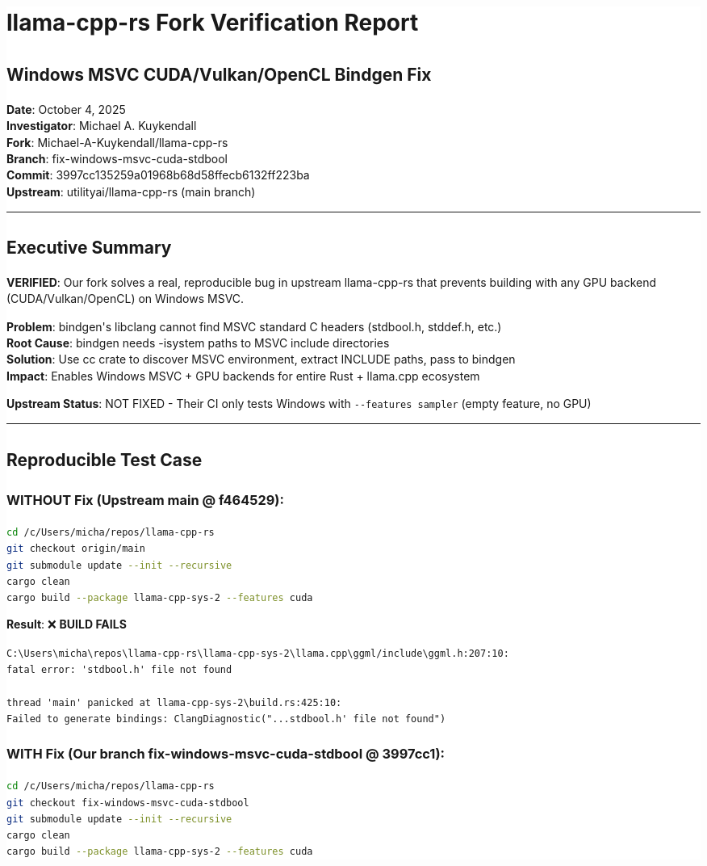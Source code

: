 # llama-cpp-rs Fork Verification Report
## Windows MSVC CUDA/Vulkan/OpenCL Bindgen Fix

**Date**: October 4, 2025  
**Investigator**: Michael A. Kuykendall  
**Fork**: Michael-A-Kuykendall/llama-cpp-rs  
**Branch**: fix-windows-msvc-cuda-stdbool  
**Commit**: 3997cc135259a01968b68d58ffecb6132ff223ba  
**Upstream**: utilityai/llama-cpp-rs (main branch)

---

## Executive Summary

**VERIFIED**: Our fork solves a real, reproducible bug in upstream llama-cpp-rs that prevents building with any GPU backend (CUDA/Vulkan/OpenCL) on Windows MSVC.

**Problem**: bindgen's libclang cannot find MSVC standard C headers (stdbool.h, stddef.h, etc.)  
**Root Cause**: bindgen needs -isystem paths to MSVC include directories  
**Solution**: Use cc crate to discover MSVC environment, extract INCLUDE paths, pass to bindgen  
**Impact**: Enables Windows MSVC + GPU backends for entire Rust + llama.cpp ecosystem

**Upstream Status**: NOT FIXED - Their CI only tests Windows with `--features sampler` (empty feature, no GPU)

---

## Reproducible Test Case

### WITHOUT Fix (Upstream main @ f464529):
```bash
cd /c/Users/micha/repos/llama-cpp-rs
git checkout origin/main
git submodule update --init --recursive
cargo clean
cargo build --package llama-cpp-sys-2 --features cuda
```

**Result**: ❌ **BUILD FAILS**
```
C:\Users\micha\repos\llama-cpp-rs\llama-cpp-sys-2\llama.cpp\ggml/include\ggml.h:207:10: 
fatal error: 'stdbool.h' file not found

thread 'main' panicked at llama-cpp-sys-2\build.rs:425:10:
Failed to generate bindings: ClangDiagnostic("...stdbool.h' file not found")
```

### WITH Fix (Our branch fix-windows-msvc-cuda-stdbool @ 3997cc1):
```bash
cd /c/Users/micha/repos/llama-cpp-rs
git checkout fix-windows-msvc-cuda-stdbool
git submodule update --init --recursive
cargo clean
cargo build --package llama-cpp-sys-2 --features cuda
```
